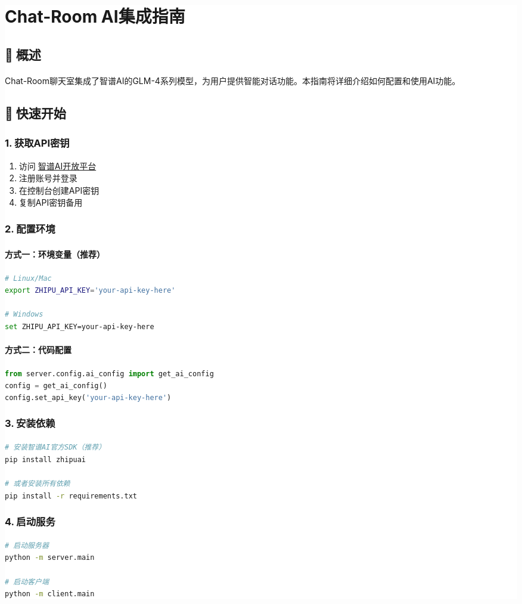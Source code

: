 # Chat-Room AI集成指南

## 📖 概述

Chat-Room聊天室集成了智谱AI的GLM-4系列模型，为用户提供智能对话功能。本指南将详细介绍如何配置和使用AI功能。

## 🚀 快速开始

### 1. 获取API密钥

1. 访问 [智谱AI开放平台](https://open.bigmodel.cn/)
2. 注册账号并登录
3. 在控制台创建API密钥
4. 复制API密钥备用

### 2. 配置环境

#### 方式一：环境变量（推荐）
```bash
# Linux/Mac
export ZHIPU_API_KEY='your-api-key-here'

# Windows
set ZHIPU_API_KEY=your-api-key-here
```

#### 方式二：代码配置
```python
from server.config.ai_config import get_ai_config
config = get_ai_config()
config.set_api_key('your-api-key-here')
```

### 3. 安装依赖

```bash
# 安装智谱AI官方SDK（推荐）
pip install zhipuai

# 或者安装所有依赖
pip install -r requirements.txt
```

### 4. 启动服务

```bash
# 启动服务器
python -m server.main

# 启动客户端
python -m client.main
```
